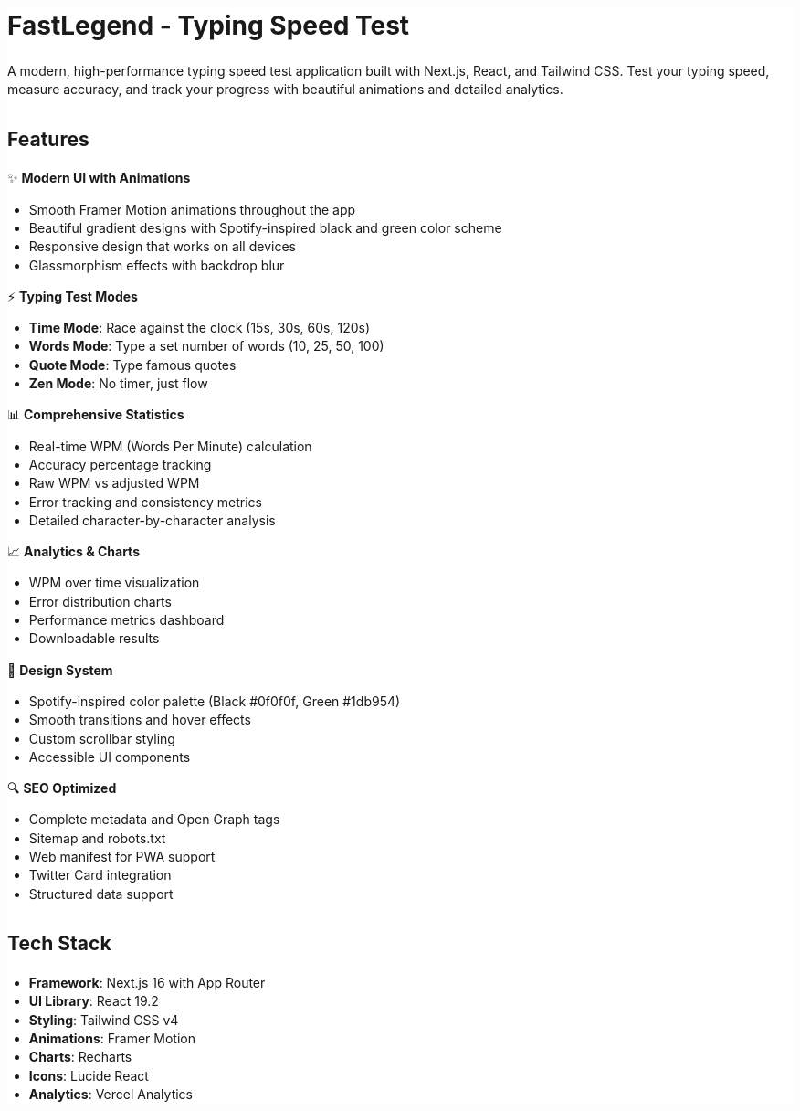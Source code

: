 # FastLegend - Typing Speed Test

A modern, high-performance typing speed test application built with Next.js, React, and Tailwind CSS. Test your typing speed, measure accuracy, and track your progress with beautiful animations and detailed analytics.

## Features

✨ **Modern UI with Animations**
- Smooth Framer Motion animations throughout the app
- Beautiful gradient designs with Spotify-inspired black and green color scheme
- Responsive design that works on all devices
- Glassmorphism effects with backdrop blur

⚡ **Typing Test Modes**
- **Time Mode**: Race against the clock (15s, 30s, 60s, 120s)
- **Words Mode**: Type a set number of words (10, 25, 50, 100)
- **Quote Mode**: Type famous quotes
- **Zen Mode**: No timer, just flow

📊 **Comprehensive Statistics**
- Real-time WPM (Words Per Minute) calculation
- Accuracy percentage tracking
- Raw WPM vs adjusted WPM
- Error tracking and consistency metrics
- Detailed character-by-character analysis

📈 **Analytics & Charts**
- WPM over time visualization
- Error distribution charts
- Performance metrics dashboard
- Downloadable results

🎨 **Design System**
- Spotify-inspired color palette (Black #0f0f0f, Green #1db954)
- Smooth transitions and hover effects
- Custom scrollbar styling
- Accessible UI components

🔍 **SEO Optimized**
- Complete metadata and Open Graph tags
- Sitemap and robots.txt
- Web manifest for PWA support
- Twitter Card integration
- Structured data support

## Tech Stack

- **Framework**: Next.js 16 with App Router
- **UI Library**: React 19.2
- **Styling**: Tailwind CSS v4
- **Animations**: Framer Motion
- **Charts**: Recharts
- **Icons**: Lucide React
- **Analytics**: Vercel Analytics
